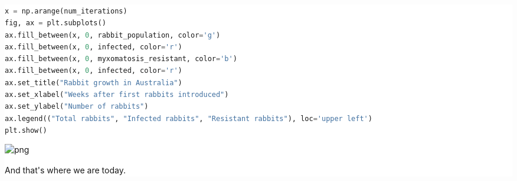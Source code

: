 ```python
x = np.arange(num_iterations)
fig, ax = plt.subplots()
ax.fill_between(x, 0, rabbit_population, color='g')
ax.fill_between(x, 0, infected, color='r')
ax.fill_between(x, 0, myxomatosis_resistant, color='b')
ax.fill_between(x, 0, infected, color='r')
ax.set_title("Rabbit growth in Australia")
ax.set_xlabel("Weeks after first rabbits introduced")
ax.set_ylabel("Number of rabbits")
ax.legend(("Total rabbits", "Infected rabbits", "Resistant rabbits"), loc='upper left')
plt.show()
```


![png](2000-08-25-Rabbits-in-Australia_files/2000-08-25-Rabbits-in-Australia_24_0.png)


And that's where we are today.
